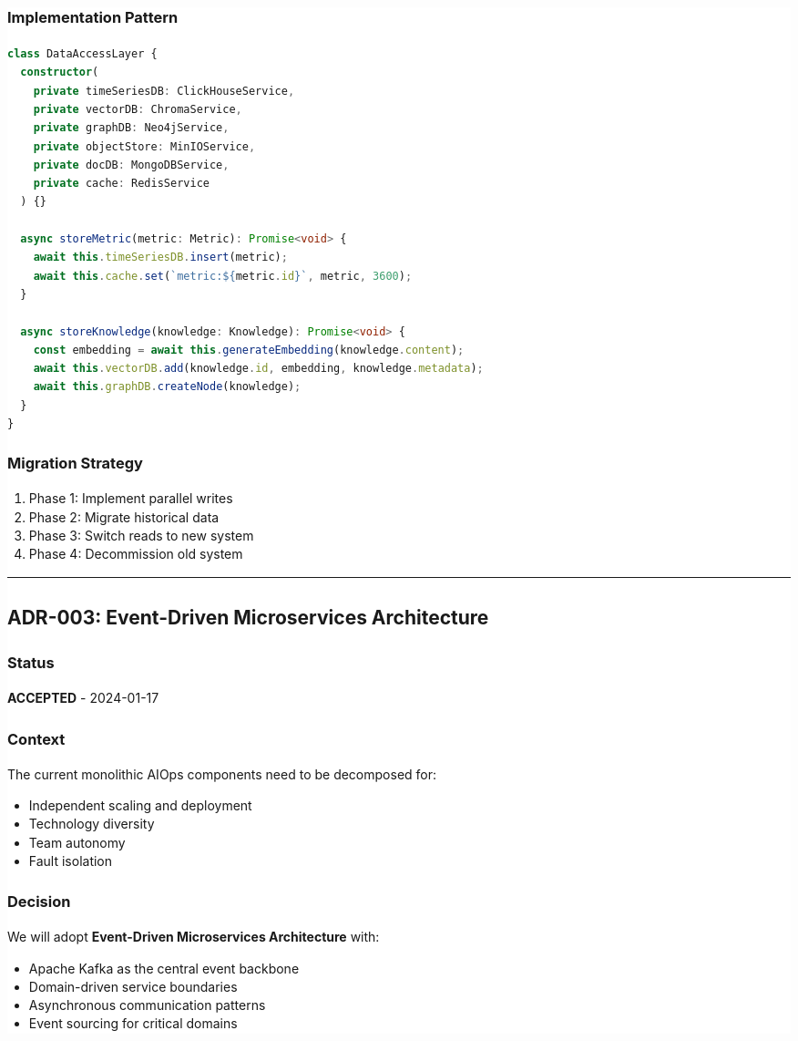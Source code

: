 ### Implementation Pattern
```typescript
class DataAccessLayer {
  constructor(
    private timeSeriesDB: ClickHouseService,
    private vectorDB: ChromaService,
    private graphDB: Neo4jService,
    private objectStore: MinIOService,
    private docDB: MongoDBService,
    private cache: RedisService
  ) {}
  
  async storeMetric(metric: Metric): Promise<void> {
    await this.timeSeriesDB.insert(metric);
    await this.cache.set(`metric:${metric.id}`, metric, 3600);
  }
  
  async storeKnowledge(knowledge: Knowledge): Promise<void> {
    const embedding = await this.generateEmbedding(knowledge.content);
    await this.vectorDB.add(knowledge.id, embedding, knowledge.metadata);
    await this.graphDB.createNode(knowledge);
  }
}
```

### Migration Strategy
1. Phase 1: Implement parallel writes
2. Phase 2: Migrate historical data
3. Phase 3: Switch reads to new system
4. Phase 4: Decommission old system

---

## ADR-003: Event-Driven Microservices Architecture

### Status
**ACCEPTED** - 2024-01-17

### Context
The current monolithic AIOps components need to be decomposed for:
- Independent scaling and deployment
- Technology diversity
- Team autonomy
- Fault isolation

### Decision
We will adopt **Event-Driven Microservices Architecture** with:
- Apache Kafka as the central event backbone
- Domain-driven service boundaries
- Asynchronous communication patterns
- Event sourcing for critical domains
